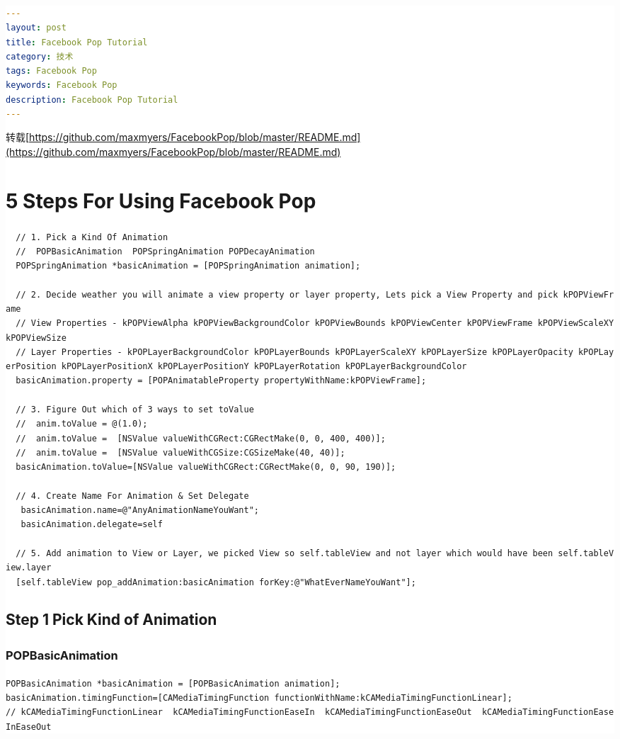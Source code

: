 ```yaml
---
layout: post
title: Facebook Pop Tutorial
category: 技术
tags: Facebook Pop
keywords: Facebook Pop
description: Facebook Pop Tutorial
---
```



转载[https://github.com/maxmyers/FacebookPop/blob/master/README.md](https://github.com/maxmyers/FacebookPop/blob/master/README.md)


# 5 Steps For Using Facebook Pop

```objc
  // 1. Pick a Kind Of Animation 
  //  POPBasicAnimation  POPSpringAnimation POPDecayAnimation
  POPSpringAnimation *basicAnimation = [POPSpringAnimation animation];

  // 2. Decide weather you will animate a view property or layer property, Lets pick a View Property and pick kPOPViewFrame
  // View Properties - kPOPViewAlpha kPOPViewBackgroundColor kPOPViewBounds kPOPViewCenter kPOPViewFrame kPOPViewScaleXY kPOPViewSize
  // Layer Properties - kPOPLayerBackgroundColor kPOPLayerBounds kPOPLayerScaleXY kPOPLayerSize kPOPLayerOpacity kPOPLayerPosition kPOPLayerPositionX kPOPLayerPositionY kPOPLayerRotation kPOPLayerBackgroundColor
  basicAnimation.property = [POPAnimatableProperty propertyWithName:kPOPViewFrame];

  // 3. Figure Out which of 3 ways to set toValue
  //  anim.toValue = @(1.0);
  //  anim.toValue =  [NSValue valueWithCGRect:CGRectMake(0, 0, 400, 400)];
  //  anim.toValue =  [NSValue valueWithCGSize:CGSizeMake(40, 40)];
  basicAnimation.toValue=[NSValue valueWithCGRect:CGRectMake(0, 0, 90, 190)];

  // 4. Create Name For Animation & Set Delegate
   basicAnimation.name=@"AnyAnimationNameYouWant";
   basicAnimation.delegate=self

  // 5. Add animation to View or Layer, we picked View so self.tableView and not layer which would have been self.tableView.layer
  [self.tableView pop_addAnimation:basicAnimation forKey:@"WhatEverNameYouWant"];
```


## Step 1 Pick Kind of Animation

### POPBasicAnimation
```objc
POPBasicAnimation *basicAnimation = [POPBasicAnimation animation];
basicAnimation.timingFunction=[CAMediaTimingFunction functionWithName:kCAMediaTimingFunctionLinear];
// kCAMediaTimingFunctionLinear  kCAMediaTimingFunctionEaseIn  kCAMediaTimingFunctionEaseOut  kCAMediaTimingFunctionEaseInEaseOut
```
